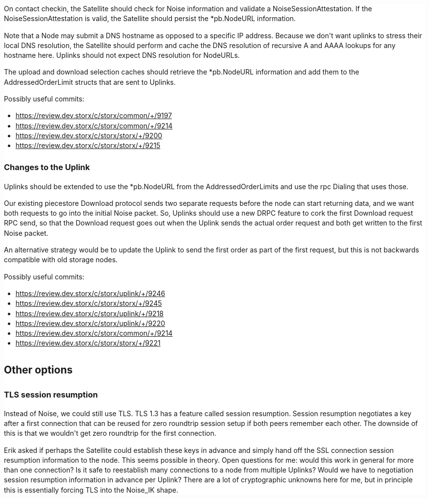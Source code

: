 On contact checkin, the Satellite should check for Noise information and
validate a NoiseSessionAttestation. If the NoiseSessionAttestation is valid, the
Satellite should persist the *pb.NodeURL information.

Note that a Node may submit a DNS hostname as opposed to a specific IP address.
Because we don't want uplinks to stress their local DNS resolution, the
Satellite should perform and cache the DNS resolution of recursive A and AAAA
lookups for any hostname here. Uplinks should not expect DNS resolution for
NodeURLs.

The upload and download selection caches should retrieve the *pb.NodeURL
information and add them to the AddressedOrderLimit structs that are sent to
Uplinks.

Possibly useful commits:
 * https://review.dev.storx/c/storx/common/+/9197
 * https://review.dev.storx/c/storx/common/+/9214
 * https://review.dev.storx/c/storx/storx/+/9200
 * https://review.dev.storx/c/storx/storx/+/9215

### Changes to the Uplink

Uplinks should be extended to use the *pb.NodeURL from the AddressedOrderLimits
and use the rpc Dialing that uses those.

Our existing piecestore Download protocol sends two separate requests before the
node can start returning data, and we want both requests to go into the initial
Noise packet. So, Uplinks should use a new DRPC feature to cork the first
Download request RPC send, so that the Download request goes out when the Uplink
sends the actual order request and both get written to the first Noise packet.

An alternative strategy would be to update the Uplink to send the first order
as part of the first request, but this is not backwards compatible with old
storage nodes.

Possibly useful commits:
 * https://review.dev.storx/c/storx/uplink/+/9246
 * https://review.dev.storx/c/storx/storx/+/9245
 * https://review.dev.storx/c/storx/uplink/+/9218
 * https://review.dev.storx/c/storx/uplink/+/9220
 * https://review.dev.storx/c/storx/common/+/9214
 * https://review.dev.storx/c/storx/storx/+/9221

## Other options

### TLS session resumption

Instead of Noise, we could still use TLS. TLS 1.3 has a feature called
session resumption. Session resumption negotiates a key after a first connection
that can be reused for zero roundtrip session setup if both peers remember each
other. The downside of this is that we wouldn't get zero roundtrip for the first
connection.

Erik asked if perhaps the Satellite could establish these keys in advance and
simply hand off the SSL connection session resumption information to the node.
This seems possible in theory. Open questions for me: would this work in general
for more than one connection? Is it safe to reestablish many connections to
a node from multiple Uplinks? Would we have to negotiation session resumption
information in advance per Uplink? There are a lot of cryptographic unknowns
here for me, but in principle this is essentially forcing TLS into the Noise_IK
shape.

